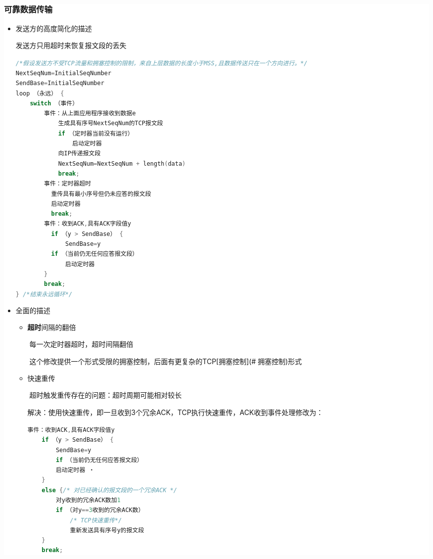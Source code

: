 
### 可靠数据传输

- 发送方的高度简化的描述

  发送方只用超时来恢复报文段的丢失

  ```c++
  /*假设发送方不受TCP流量和拥塞控制的限制，来自上层数据的长度小于MSS,且数据传送只在一个方向进行。*/
  NextSeqNum=InitialSeqNumber
  SendBase=InitialSeqNumber
  loop （永远） {
      switch （事件）
          事件：从上面应用程序接收到数据e
              生成具有序号NextSeqNum的TCP报文段
              if （定时器当前没有运行）
                  启动定时器
              向IP传递报文段
              NextSeqNum=NextSeqNum + length(data)
              break;
          事件：定时器超时
          	重传具有最小序号但仍未应答的报文段
          	启动定时器
          	break;
          事件：收到ACK,具有ACK字段值y
          	if （y > SendBase） {
          		SendBase=y
          	if （当前仍无任何应答报文段）
          		启动定时器
          }
          break;
  } /*结束永远循环*/
  
  ```

- 全面的描述

  - **超时**间隔的翻倍

    ​	每一次定时器超时，超时间隔翻倍

    ​	这个修改提供一个形式受限的拥塞控制，后面有更复杂的TCP[拥塞控制](# 拥塞控制)形式

  - 快速重传

    ​	超时触发重传存在的问题：超时周期可能相对较长

    ​	解决：使用快速重传，即一旦收到3个冗余ACK，TCP执行快速重传，ACK收到事件处理修改为：

    ```c++
    事件：收到ACK,具有ACK字段值y
        if （y > SendBase） {
            SendBase=y
            if （当前仍无任何应答报文段）
            启动定时器 ・
        }
        else {/* 对已经确认的报文段的一个冗余ACK */
            对y收到的冗余ACK数加1
            if （对y==3收到的冗余ACK数）
                /* TCP快速重传*/
                重新发送具有序号y的报文段
        }
        break;
    ```
